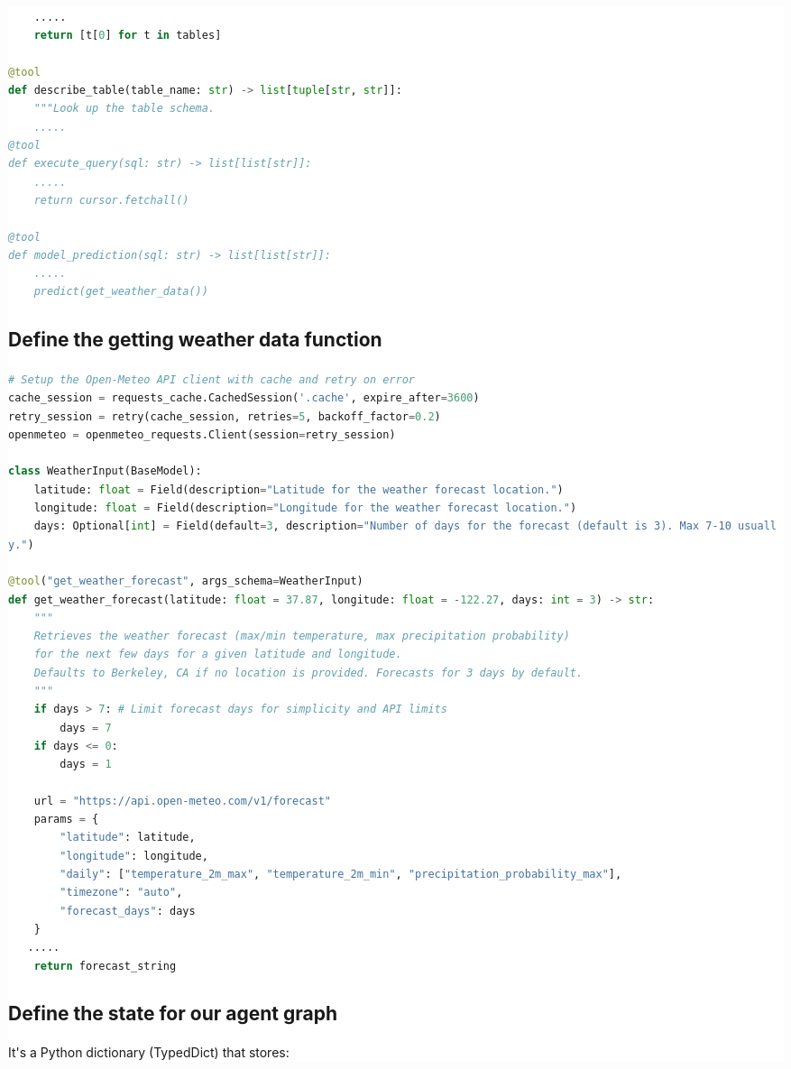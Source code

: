 ```python
    .....
    return [t[0] for t in tables]

@tool
def describe_table(table_name: str) -> list[tuple[str, str]]:
    """Look up the table schema.
    .....
@tool
def execute_query(sql: str) -> list[list[str]]:
    .....
    return cursor.fetchall()

@tool
def model_prediction(sql: str) -> list[list[str]]:
    .....
    predict(get_weather_data())

```
## Define the getting weather data function

```python
# Setup the Open-Meteo API client with cache and retry on error
cache_session = requests_cache.CachedSession('.cache', expire_after=3600)
retry_session = retry(cache_session, retries=5, backoff_factor=0.2)
openmeteo = openmeteo_requests.Client(session=retry_session)

class WeatherInput(BaseModel):
    latitude: float = Field(description="Latitude for the weather forecast location.")
    longitude: float = Field(description="Longitude for the weather forecast location.")
    days: Optional[int] = Field(default=3, description="Number of days for the forecast (default is 3). Max 7-10 usually.")

@tool("get_weather_forecast", args_schema=WeatherInput)
def get_weather_forecast(latitude: float = 37.87, longitude: float = -122.27, days: int = 3) -> str:
    """
    Retrieves the weather forecast (max/min temperature, max precipitation probability)
    for the next few days for a given latitude and longitude.
    Defaults to Berkeley, CA if no location is provided. Forecasts for 3 days by default.
    """
    if days > 7: # Limit forecast days for simplicity and API limits
        days = 7
    if days <= 0:
        days = 1

    url = "https://api.open-meteo.com/v1/forecast"
    params = {
        "latitude": latitude,
        "longitude": longitude,
        "daily": ["temperature_2m_max", "temperature_2m_min", "precipitation_probability_max"],
        "timezone": "auto",
        "forecast_days": days
    }
   .....
    return forecast_string
```
## Define the state for our agent graph
It's a Python dictionary (TypedDict) that stores:
